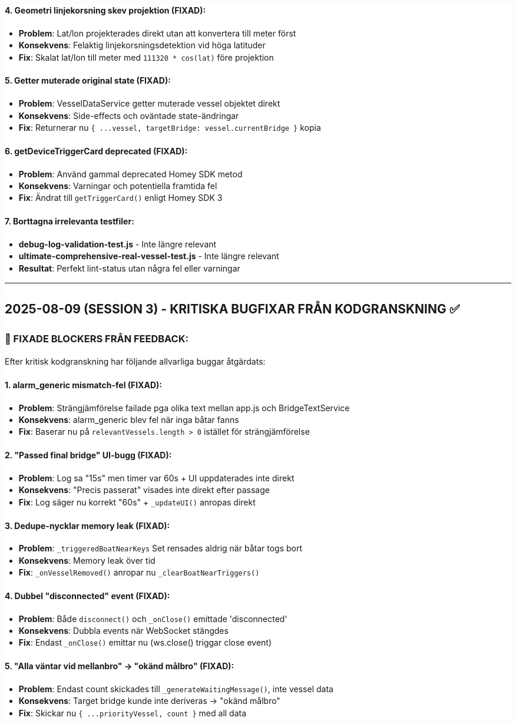 #### **4. Geometri linjekorsning skev projektion (FIXAD):**
- **Problem**: Lat/lon projekterades direkt utan att konvertera till meter först
- **Konsekvens**: Felaktig linjekorsningsdetektion vid höga latituder
- **Fix**: Skalat lat/lon till meter med `111320 * cos(lat)` före projektion

#### **5. Getter muterade original state (FIXAD):**
- **Problem**: VesselDataService getter muterade vessel objektet direkt
- **Konsekvens**: Side-effects och oväntade state-ändringar
- **Fix**: Returnerar nu `{ ...vessel, targetBridge: vessel.currentBridge }` kopia

#### **6. getDeviceTriggerCard deprecated (FIXAD):**
- **Problem**: Använd gammal deprecated Homey SDK metod
- **Konsekvens**: Varningar och potentiella framtida fel
- **Fix**: Ändrat till `getTriggerCard()` enligt Homey SDK 3

#### **7. Borttagna irrelevanta testfiler:**
- **debug-log-validation-test.js** - Inte längre relevant
- **ultimate-comprehensive-real-vessel-test.js** - Inte längre relevant
- **Resultat**: Perfekt lint-status utan några fel eller varningar

---

## 2025-08-09 (SESSION 3) - KRITISKA BUGFIXAR FRÅN KODGRANSKNING ✅

### **🔧 FIXADE BLOCKERS FRÅN FEEDBACK:**

Efter kritisk kodgranskning har följande allvarliga buggar åtgärdats:

#### **1. alarm_generic mismatch-fel (FIXAD):**
- **Problem**: Strängjämförelse failade pga olika text mellan app.js och BridgeTextService
- **Konsekvens**: alarm_generic blev fel när inga båtar fanns
- **Fix**: Baserar nu på `relevantVessels.length > 0` istället för strängjämförelse

#### **2. "Passed final bridge" UI-bugg (FIXAD):**
- **Problem**: Log sa "15s" men timer var 60s + UI uppdaterades inte direkt
- **Konsekvens**: "Precis passerat" visades inte direkt efter passage
- **Fix**: Log säger nu korrekt "60s" + `_updateUI()` anropas direkt

#### **3. Dedupe-nycklar memory leak (FIXAD):**
- **Problem**: `_triggeredBoatNearKeys` Set rensades aldrig när båtar togs bort
- **Konsekvens**: Memory leak över tid
- **Fix**: `_onVesselRemoved()` anropar nu `_clearBoatNearTriggers()`

#### **4. Dubbel "disconnected" event (FIXAD):**
- **Problem**: Både `disconnect()` och `_onClose()` emittade 'disconnected'
- **Konsekvens**: Dubbla events när WebSocket stängdes
- **Fix**: Endast `_onClose()` emittar nu (ws.close() triggar close event)

#### **5. "Alla väntar vid mellanbro" → "okänd målbro" (FIXAD):**
- **Problem**: Endast count skickades till `_generateWaitingMessage()`, inte vessel data
- **Konsekvens**: Target bridge kunde inte deriveras → "okänd målbro"
- **Fix**: Skickar nu `{ ...priorityVessel, count }` med all data
